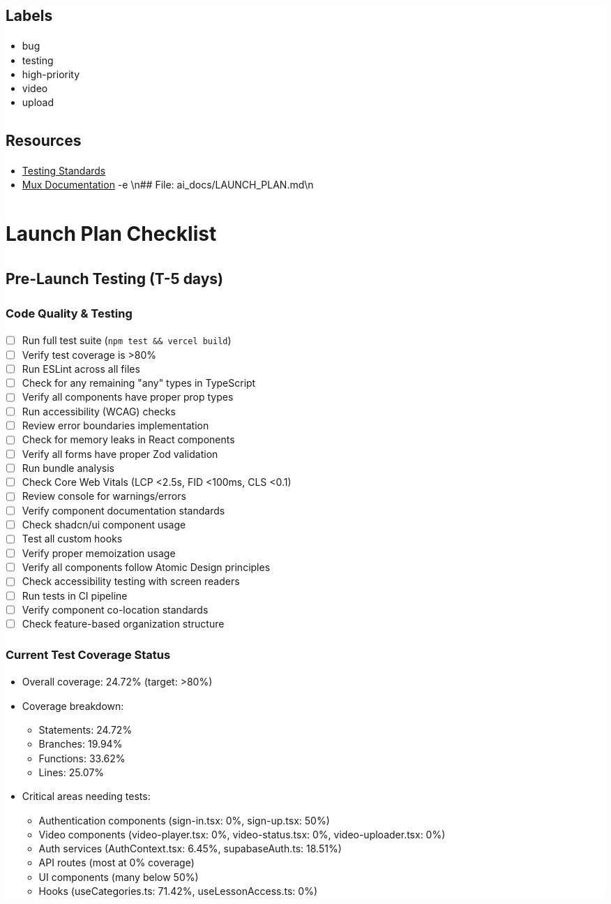 ## Labels
- bug
- testing
- high-priority
- video
- upload

## Resources
- [Testing Standards](ai_docs/standards/testing.md)
- [Mux Documentation](https://docs.mux.com)
-e \n## File: ai_docs/LAUNCH_PLAN.md\n
# Launch Plan Checklist

## Pre-Launch Testing (T-5 days)

### Code Quality & Testing
- [ ] Run full test suite (`npm test && vercel build`)
- [ ] Verify test coverage is >80%
- [ ] Run ESLint across all files
- [ ] Check for any remaining "any" types in TypeScript
- [ ] Verify all components have proper prop types
- [ ] Run accessibility (WCAG) checks
- [ ] Review error boundaries implementation
- [ ] Check for memory leaks in React components
- [ ] Verify all forms have proper Zod validation
- [ ] Run bundle analysis
- [ ] Check Core Web Vitals (LCP <2.5s, FID <100ms, CLS <0.1)
- [ ] Review console for warnings/errors
- [ ] Verify component documentation standards
- [ ] Check shadcn/ui component usage
- [ ] Test all custom hooks
- [ ] Verify proper memoization usage
- [ ] Verify all components follow Atomic Design principles
- [ ] Check accessibility testing with screen readers
- [ ] Run tests in CI pipeline
- [ ] Verify component co-location standards
- [ ] Check feature-based organization structure

### Current Test Coverage Status
- Overall coverage: 24.72% (target: >80%)
- Coverage breakdown:
  - Statements: 24.72%
  - Branches: 19.94%
  - Functions: 33.62%
  - Lines: 25.07%

- Critical areas needing tests:
  - Authentication components (sign-in.tsx: 0%, sign-up.tsx: 50%)
  - Video components (video-player.tsx: 0%, video-status.tsx: 0%, video-uploader.tsx: 0%)
  - Auth services (AuthContext.tsx: 6.45%, supabaseAuth.ts: 18.51%)
  - API routes (most at 0% coverage)
  - UI components (many below 50%)
  - Hooks (useCategories.ts: 71.42%, useLessonAccess.ts: 0%)
